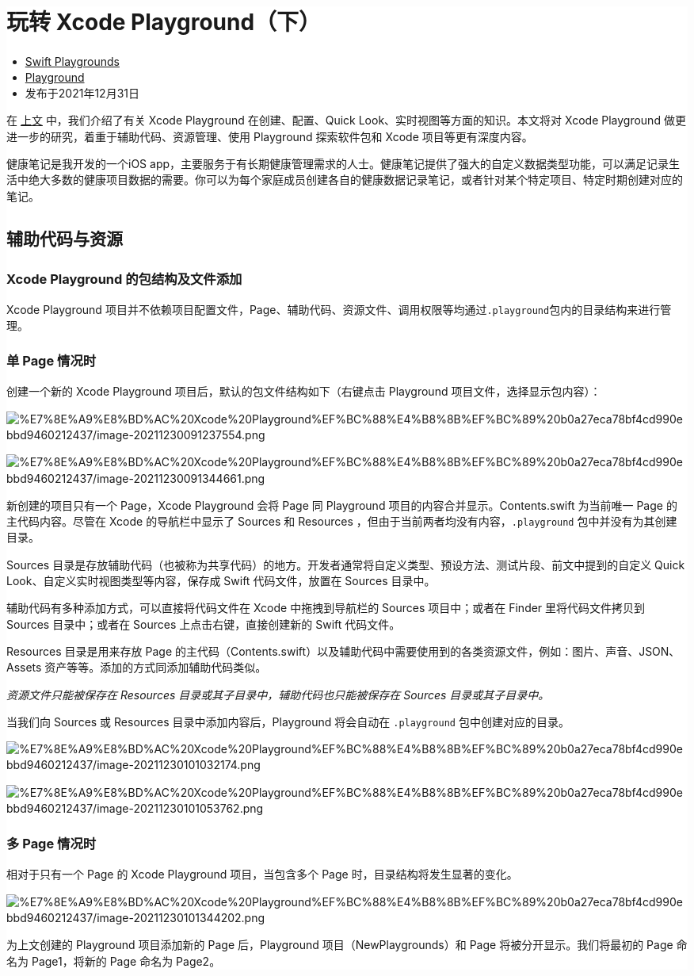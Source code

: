 # 玩转 Xcode Playground（下）

- [Swift Playgrounds](https://www.fatbobman.com/tags/swift-playgrounds)
- [Playground](https://www.fatbobman.com/tags/playground)
- 发布于2021年12月31日

在 [上文](https://fatbobman.com/posts/xcodePlayground1/) 中，我们介绍了有关 Xcode Playground 在创建、配置、Quick Look、实时视图等方面的知识。本文将对 Xcode Playground 做更进一步的研究，着重于辅助代码、资源管理、使用 Playground 探索软件包和 Xcode 项目等更有深度内容。

健康笔记是我开发的一个iOS app，主要服务于有长期健康管理需求的人士。健康笔记提供了强大的自定义数据类型功能，可以满足记录生活中绝大多数的健康项目数据的需要。你可以为每个家庭成员创建各自的健康数据记录笔记，或者针对某个特定项目、特定时期创建对应的笔记。

## 辅助代码与资源

### Xcode Playground 的包结构及文件添加

Xcode Playground 项目并不依赖项目配置文件，Page、辅助代码、资源文件、调用权限等均通过`.playground`包内的目录结构来进行管理。

### 单 Page 情况时

创建一个新的 Xcode Playground 项目后，默认的包文件结构如下（右键点击 Playground 项目文件，选择显示包内容）：

![%E7%8E%A9%E8%BD%AC%20Xcode%20Playground%EF%BC%88%E4%B8%8B%EF%BC%89%20b0a27eca78bf4cd990ebbd9460212437/image-20211230091237554.png](%E7%8E%A9%E8%BD%AC%20Xcode%20Playground%EF%BC%88%E4%B8%8B%EF%BC%89%20b0a27eca78bf4cd990ebbd9460212437/image-20211230091237554.png)

![%E7%8E%A9%E8%BD%AC%20Xcode%20Playground%EF%BC%88%E4%B8%8B%EF%BC%89%20b0a27eca78bf4cd990ebbd9460212437/image-20211230091344661.png](%E7%8E%A9%E8%BD%AC%20Xcode%20Playground%EF%BC%88%E4%B8%8B%EF%BC%89%20b0a27eca78bf4cd990ebbd9460212437/image-20211230091344661.png)

新创建的项目只有一个 Page，Xcode Playground 会将 Page 同 Playground 项目的内容合并显示。Contents.swift 为当前唯一 Page 的主代码内容。尽管在 Xcode 的导航栏中显示了 Sources 和 Resources ，但由于当前两者均没有内容，`.playground` 包中并没有为其创建目录。

Sources 目录是存放辅助代码（也被称为共享代码）的地方。开发者通常将自定义类型、预设方法、测试片段、前文中提到的自定义 Quick Look、自定义实时视图类型等内容，保存成 Swift 代码文件，放置在 Sources 目录中。

辅助代码有多种添加方式，可以直接将代码文件在 Xcode 中拖拽到导航栏的 Sources 项目中；或者在 Finder 里将代码文件拷贝到 Sources 目录中；或者在 Sources 上点击右键，直接创建新的 Swift 代码文件。

Resources 目录是用来存放 Page 的主代码（Contents.swift）以及辅助代码中需要使用到的各类资源文件，例如：图片、声音、JSON、Assets 资产等等。添加的方式同添加辅助代码类似。

*资源文件只能被保存在 Resources 目录或其子目录中，辅助代码也只能被保存在 Sources 目录或其子目录中。*

当我们向 Sources 或 Resources 目录中添加内容后，Playground 将会自动在 `.playground` 包中创建对应的目录。

![%E7%8E%A9%E8%BD%AC%20Xcode%20Playground%EF%BC%88%E4%B8%8B%EF%BC%89%20b0a27eca78bf4cd990ebbd9460212437/image-20211230101032174.png](%E7%8E%A9%E8%BD%AC%20Xcode%20Playground%EF%BC%88%E4%B8%8B%EF%BC%89%20b0a27eca78bf4cd990ebbd9460212437/image-20211230101032174.png)

![%E7%8E%A9%E8%BD%AC%20Xcode%20Playground%EF%BC%88%E4%B8%8B%EF%BC%89%20b0a27eca78bf4cd990ebbd9460212437/image-20211230101053762.png](%E7%8E%A9%E8%BD%AC%20Xcode%20Playground%EF%BC%88%E4%B8%8B%EF%BC%89%20b0a27eca78bf4cd990ebbd9460212437/image-20211230101053762.png)

### 多 Page 情况时

相对于只有一个 Page 的 Xcode Playground 项目，当包含多个 Page 时，目录结构将发生显著的变化。

![%E7%8E%A9%E8%BD%AC%20Xcode%20Playground%EF%BC%88%E4%B8%8B%EF%BC%89%20b0a27eca78bf4cd990ebbd9460212437/image-20211230101344202.png](%E7%8E%A9%E8%BD%AC%20Xcode%20Playground%EF%BC%88%E4%B8%8B%EF%BC%89%20b0a27eca78bf4cd990ebbd9460212437/image-20211230101344202.png)

为上文创建的 Playground 项目添加新的 Page 后，Playground 项目（NewPlaygrounds）和 Page 将被分开显示。我们将最初的 Page 命名为 Page1，将新的 Page 命名为 Page2。
